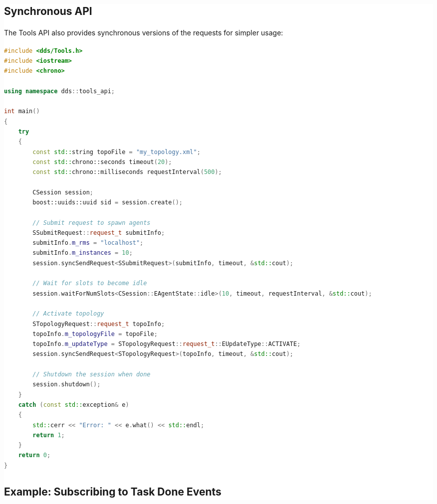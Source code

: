 ## Synchronous API

The Tools API also provides synchronous versions of the requests for simpler usage:

```cpp
#include <dds/Tools.h>
#include <iostream>
#include <chrono>

using namespace dds::tools_api;

int main()
{
    try
    {
        const std::string topoFile = "my_topology.xml";
        const std::chrono::seconds timeout(20);
        const std::chrono::milliseconds requestInterval(500);
        
        CSession session;
        boost::uuids::uuid sid = session.create();
        
        // Submit request to spawn agents
        SSubmitRequest::request_t submitInfo;
        submitInfo.m_rms = "localhost";
        submitInfo.m_instances = 10;
        session.syncSendRequest<SSubmitRequest>(submitInfo, timeout, &std::cout);
        
        // Wait for slots to become idle
        session.waitForNumSlots<CSession::EAgentState::idle>(10, timeout, requestInterval, &std::cout);
        
        // Activate topology
        STopologyRequest::request_t topoInfo;
        topoInfo.m_topologyFile = topoFile;
        topoInfo.m_updateType = STopologyRequest::request_t::EUpdateType::ACTIVATE;
        session.syncSendRequest<STopologyRequest>(topoInfo, timeout, &std::cout);
        
        // Shutdown the session when done
        session.shutdown();
    }
    catch (const std::exception& e)
    {
        std::cerr << "Error: " << e.what() << std::endl;
        return 1;
    }
    return 0;
}
```

## Example: Subscribing to Task Done Events
